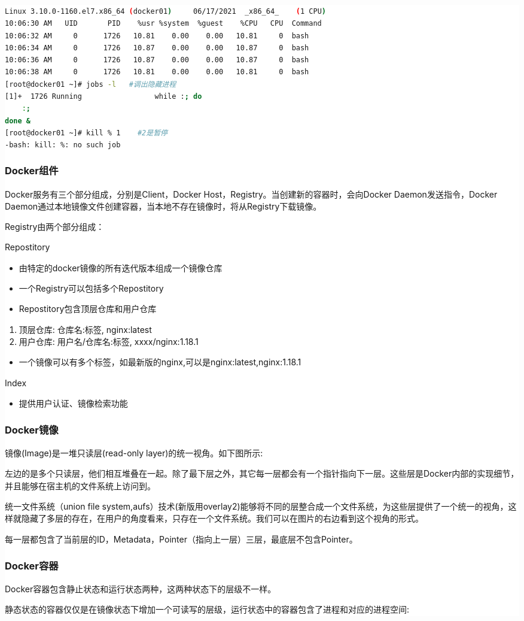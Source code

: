 ```bash
Linux 3.10.0-1160.el7.x86_64 (docker01) 	06/17/2021 	_x86_64_	(1 CPU)
10:06:30 AM   UID       PID    %usr %system  %guest    %CPU   CPU  Command
10:06:32 AM     0      1726   10.81    0.00    0.00   10.81     0  bash
10:06:34 AM     0      1726   10.87    0.00    0.00   10.87     0  bash
10:06:36 AM     0      1726   10.87    0.00    0.00   10.87     0  bash
10:06:38 AM     0      1726   10.81    0.00    0.00   10.81     0  bash
[root@docker01 ~]# jobs -l   #调出隐藏进程
[1]+  1726 Running                 while :; do
    :;
done &
[root@docker01 ~]# kill % 1    #2是暂停
-bash: kill: %: no such job
```

### Docker组件

Docker服务有三个部分组成，分别是Client，Docker Host，Registry。当创建新的容器时，会向Docker Daemon发送指令，Docker Daemon通过本地镜像文件创建容器，当本地不存在镜像时，将从Registry下载镜像。

Registry由两个部分组成：

Repostitory

- 由特定的docker镜像的所有迭代版本组成一个镜像仓库
- 一个Registry可以包括多个Repostitory

- Repostitory包含顶层仓库和用户仓库

1. 顶层仓库: 仓库名:标签, nginx:latest
2. 用户仓库: 用户名/仓库名:标签, xxxx/nginx:1.18.1

- 一个镜像可以有多个标签，如最新版的nginx,可以是nginx:latest,nginx:1.18.1

Index

- 提供用户认证、镜像检索功能

### Docker镜像

镜像(Image)是一堆只读层(read-only layer)的统一视角。如下图所示:



左边的是多个只读层，他们相互堆叠在一起。除了最下层之外，其它每一层都会有一个指针指向下一层。这些层是Docker内部的实现细节，并且能够在宿主机的文件系统上访问到。

统一文件系统（union file system,aufs）技术(新版用overlay2)能够将不同的层整合成一个文件系统，为这些层提供了一个统一的视角，这样就隐藏了多层的存在，在用户的角度看来，只存在一个文件系统。我们可以在图片的右边看到这个视角的形式。

每一层都包含了当前层的ID，Metadata，Pointer（指向上一层）三层，最底层不包含Pointer。

### Docker容器

Docker容器包含静止状态和运行状态两种，这两种状态下的层级不一样。

静态状态的容器仅仅是在镜像状态下增加一个可读写的层级，运行状态中的容器包含了进程和对应的进程空间:



